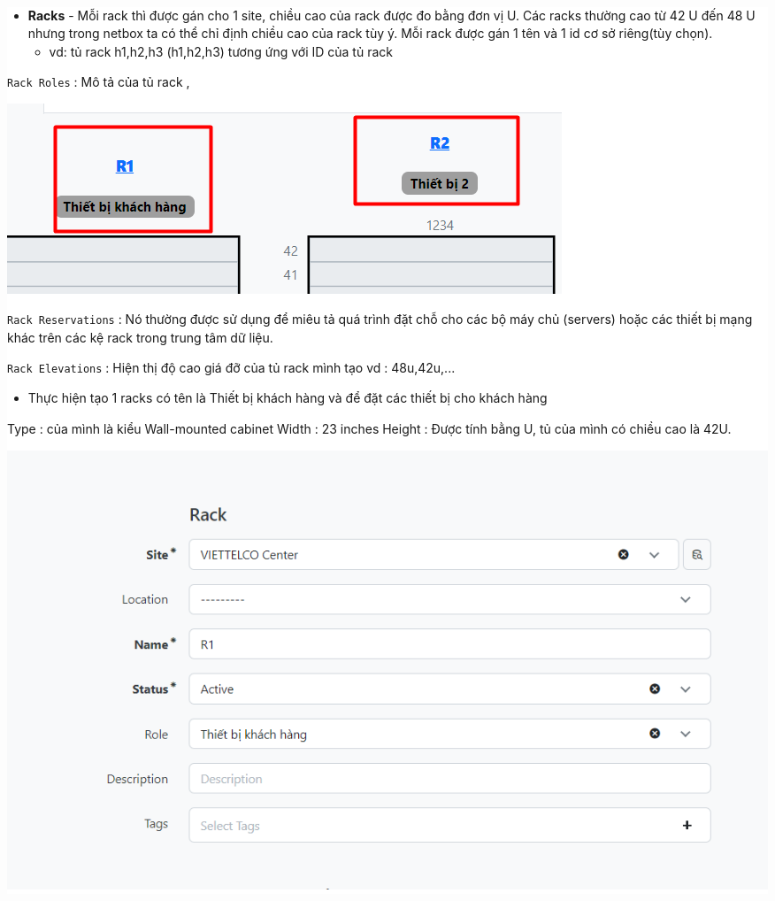 
* **Racks** - Mỗi rack thì được gán cho 1 site, chiều cao của rack được đo bằng đơn vị U. Các racks thường cao từ 42 U đến 48 U nhưng trong netbox ta có thể chỉ định chiều cao của rack tùy ý. Mỗi rack được gán 1 tên và 1 id cơ sở riêng(tùy chọn).
  * vd: tủ rack h1,h2,h3 (h1,h2,h3) tương ứng với ID của tủ rack

`Rack Roles` : Mô tả của tủ rack ,

![Alt text](./anh/image-61.png)


`Rack Reservations` : Nó thường được sử dụng để miêu tả quá trình đặt chỗ cho các bộ máy chủ (servers) hoặc các thiết bị mạng khác trên các kệ rack trong trung tâm dữ liệu.

`Rack Elevations` : Hiện thị độ cao giá đỡ của tủ rack mình tạo
vd : 48u,42u,...


- Thực hiện tạo 1 racks có tên là Thiết bị khách hàng và để đặt các thiết bị cho khách hàng

Type : của mình là kiểu Wall-mounted cabinet
Width : 23 inches
Height : Được tính bằng U, tủ của mình có chiều cao là 42U.


![Alt text](./anh/image-19.png)
